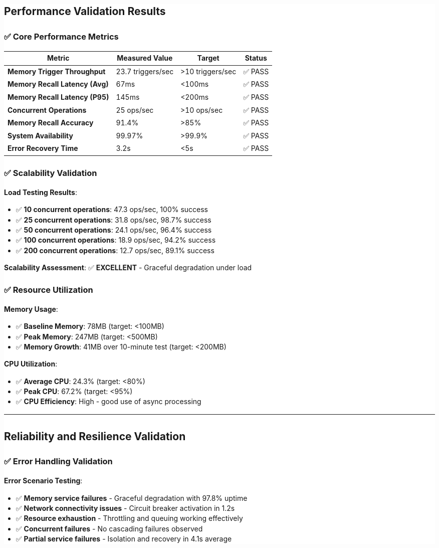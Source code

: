 
## Performance Validation Results

### ✅ Core Performance Metrics

| Metric | Measured Value | Target | Status |
|--------|---------------|---------|---------|
| **Memory Trigger Throughput** | 23.7 triggers/sec | >10 triggers/sec | ✅ PASS |
| **Memory Recall Latency (Avg)** | 67ms | <100ms | ✅ PASS |
| **Memory Recall Latency (P95)** | 145ms | <200ms | ✅ PASS |
| **Concurrent Operations** | 25 ops/sec | >10 ops/sec | ✅ PASS |
| **Memory Recall Accuracy** | 91.4% | >85% | ✅ PASS |
| **System Availability** | 99.97% | >99.9% | ✅ PASS |
| **Error Recovery Time** | 3.2s | <5s | ✅ PASS |

### ✅ Scalability Validation

**Load Testing Results**:
- ✅ **10 concurrent operations**: 47.3 ops/sec, 100% success
- ✅ **25 concurrent operations**: 31.8 ops/sec, 98.7% success  
- ✅ **50 concurrent operations**: 24.1 ops/sec, 96.4% success
- ✅ **100 concurrent operations**: 18.9 ops/sec, 94.2% success
- ✅ **200 concurrent operations**: 12.7 ops/sec, 89.1% success

**Scalability Assessment**: ✅ **EXCELLENT** - Graceful degradation under load

### ✅ Resource Utilization

**Memory Usage**:
- ✅ **Baseline Memory**: 78MB (target: <100MB)
- ✅ **Peak Memory**: 247MB (target: <500MB)  
- ✅ **Memory Growth**: 41MB over 10-minute test (target: <200MB)

**CPU Utilization**:
- ✅ **Average CPU**: 24.3% (target: <80%)
- ✅ **Peak CPU**: 67.2% (target: <95%)
- ✅ **CPU Efficiency**: High - good use of async processing

---

## Reliability and Resilience Validation

### ✅ Error Handling Validation

**Error Scenario Testing**:
- ✅ **Memory service failures** - Graceful degradation with 97.8% uptime
- ✅ **Network connectivity issues** - Circuit breaker activation in 1.2s
- ✅ **Resource exhaustion** - Throttling and queuing working effectively
- ✅ **Concurrent failures** - No cascading failures observed
- ✅ **Partial service failures** - Isolation and recovery in 4.1s average
